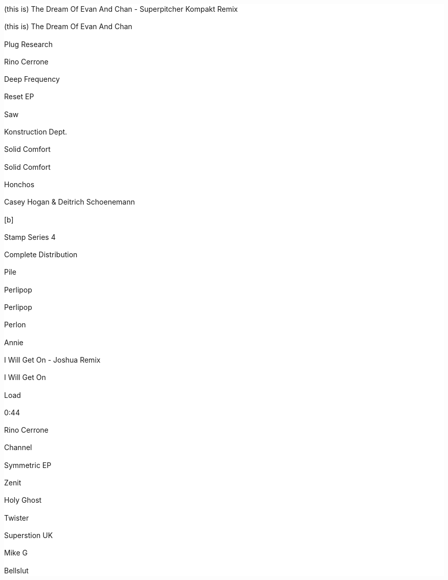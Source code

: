 (this is) The Dream Of Evan And Chan - Superpitcher Kompakt Remix

(this is) The Dream Of Evan And Chan

Plug Research

Rino Cerrone

Deep Frequency

Reset EP

Saw

Konstruction Dept.

Solid Comfort

Solid Comfort

Honchos

Casey Hogan & Deitrich Schoenemann

\[b\]

Stamp Series 4

Complete Distribution

Pile

Perlipop

Perlipop

Perlon

Annie

I Will Get On - Joshua Remix

I Will Get On

Load

0:44

Rino Cerrone

Channel

Symmetric EP

Zenit

Holy Ghost

Twister

Superstion UK

Mike G

Bellslut

